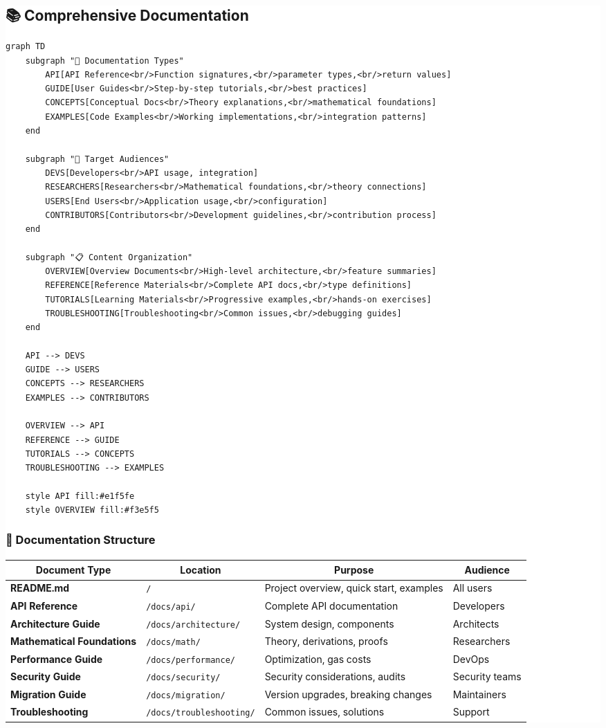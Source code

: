 ## 📚 Comprehensive Documentation

```mermaid
graph TD
    subgraph "📖 Documentation Types"
        API[API Reference<br/>Function signatures,<br/>parameter types,<br/>return values]
        GUIDE[User Guides<br/>Step-by-step tutorials,<br/>best practices]
        CONCEPTS[Conceptual Docs<br/>Theory explanations,<br/>mathematical foundations]
        EXAMPLES[Code Examples<br/>Working implementations,<br/>integration patterns]
    end

    subgraph "🎯 Target Audiences"
        DEVS[Developers<br/>API usage, integration]
        RESEARCHERS[Researchers<br/>Mathematical foundations,<br/>theory connections]
        USERS[End Users<br/>Application usage,<br/>configuration]
        CONTRIBUTORS[Contributors<br/>Development guidelines,<br/>contribution process]
    end

    subgraph "📋 Content Organization"
        OVERVIEW[Overview Documents<br/>High-level architecture,<br/>feature summaries]
        REFERENCE[Reference Materials<br/>Complete API docs,<br/>type definitions]
        TUTORIALS[Learning Materials<br/>Progressive examples,<br/>hands-on exercises]
        TROUBLESHOOTING[Troubleshooting<br/>Common issues,<br/>debugging guides]
    end

    API --> DEVS
    GUIDE --> USERS
    CONCEPTS --> RESEARCHERS
    EXAMPLES --> CONTRIBUTORS

    OVERVIEW --> API
    REFERENCE --> GUIDE
    TUTORIALS --> CONCEPTS
    TROUBLESHOOTING --> EXAMPLES

    style API fill:#e1f5fe
    style OVERVIEW fill:#f3e5f5
```

### 📖 Documentation Structure

| Document Type | Location | Purpose | Audience |
|---------------|----------|---------|----------|
| **README.md** | `/` | Project overview, quick start, examples | All users |
| **API Reference** | `/docs/api/` | Complete API documentation | Developers |
| **Architecture Guide** | `/docs/architecture/` | System design, components | Architects |
| **Mathematical Foundations** | `/docs/math/` | Theory, derivations, proofs | Researchers |
| **Performance Guide** | `/docs/performance/` | Optimization, gas costs | DevOps |
| **Security Guide** | `/docs/security/` | Security considerations, audits | Security teams |
| **Migration Guide** | `/docs/migration/` | Version upgrades, breaking changes | Maintainers |
| **Troubleshooting** | `/docs/troubleshooting/` | Common issues, solutions | Support |
